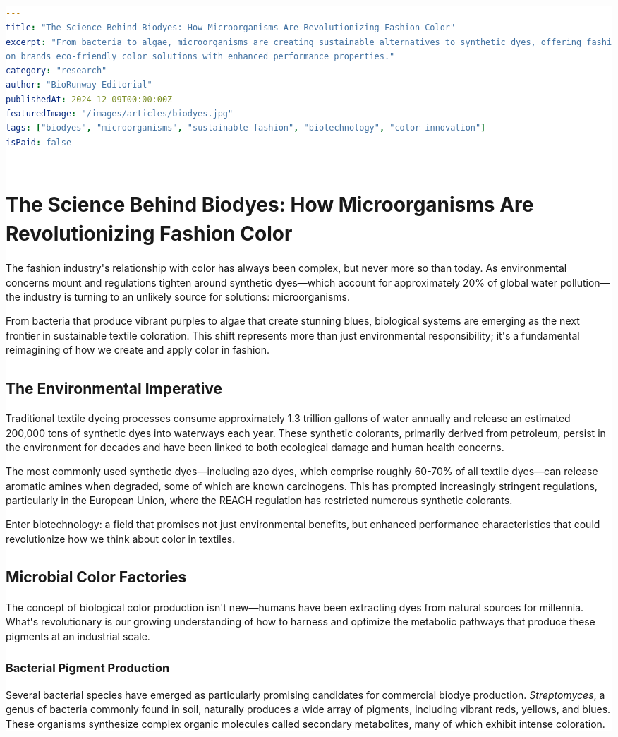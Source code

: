 ```yaml
---
title: "The Science Behind Biodyes: How Microorganisms Are Revolutionizing Fashion Color"
excerpt: "From bacteria to algae, microorganisms are creating sustainable alternatives to synthetic dyes, offering fashion brands eco-friendly color solutions with enhanced performance properties."
category: "research"
author: "BioRunway Editorial"
publishedAt: 2024-12-09T00:00:00Z
featuredImage: "/images/articles/biodyes.jpg"
tags: ["biodyes", "microorganisms", "sustainable fashion", "biotechnology", "color innovation"]
isPaid: false
---
```


# The Science Behind Biodyes: How Microorganisms Are Revolutionizing Fashion Color

The fashion industry's relationship with color has always been complex, but never more so than today. As environmental concerns mount and regulations tighten around synthetic dyes—which account for approximately 20% of global water pollution—the industry is turning to an unlikely source for solutions: microorganisms.

From bacteria that produce vibrant purples to algae that create stunning blues, biological systems are emerging as the next frontier in sustainable textile coloration. This shift represents more than just environmental responsibility; it's a fundamental reimagining of how we create and apply color in fashion.

## The Environmental Imperative

Traditional textile dyeing processes consume approximately 1.3 trillion gallons of water annually and release an estimated 200,000 tons of synthetic dyes into waterways each year. These synthetic colorants, primarily derived from petroleum, persist in the environment for decades and have been linked to both ecological damage and human health concerns.

The most commonly used synthetic dyes—including azo dyes, which comprise roughly 60-70% of all textile dyes—can release aromatic amines when degraded, some of which are known carcinogens. This has prompted increasingly stringent regulations, particularly in the European Union, where the REACH regulation has restricted numerous synthetic colorants.

Enter biotechnology: a field that promises not just environmental benefits, but enhanced performance characteristics that could revolutionize how we think about color in textiles.

## Microbial Color Factories

The concept of biological color production isn't new—humans have been extracting dyes from natural sources for millennia. What's revolutionary is our growing understanding of how to harness and optimize the metabolic pathways that produce these pigments at an industrial scale.

### Bacterial Pigment Production

Several bacterial species have emerged as particularly promising candidates for commercial biodye production. *Streptomyces*, a genus of bacteria commonly found in soil, naturally produces a wide array of pigments, including vibrant reds, yellows, and blues. These organisms synthesize complex organic molecules called secondary metabolites, many of which exhibit intense coloration.

